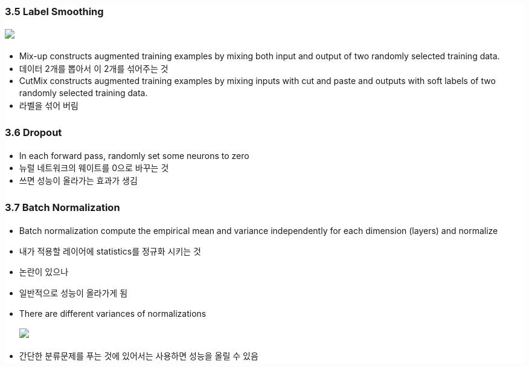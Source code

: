 ### 3.5 Label Smoothing

![]({{site.url}}/assets/images/2021-08-10-11-11-09.png)

- Mix-up constructs augmented training examples by mixing both input and output of two randomly selected training data.
- 데이터 2개를 뽑아서 이 2개를 섞어주는 것
- CutMix constructs augmented training examples by mixing inputs with cut and paste and outputs with soft labels of two randomly selected training data.
- 라벨을 섞어 버림

### 3.6 Dropout

- In each forward pass, randomly set some neurons to zero
- 뉴럴 네트워크의 웨이트를 0으로 바꾸는 것
- 쓰면 성능이 올라가는 효과가 생김

### 3.7 Batch Normalization

- Batch normalization compute the empirical mean and variance independently for each dimension (layers) and normalize
- 내가 적용할 레이어에 statistics를 정규화 시키는 것
- 논란이 있으나
- 일반적으로 성능이 올라가게 됨
- There are different variances of normalizations
    
    ![]({{site.url}}/assets/images/2021-08-10-11-15-09.png)

- 간단한 분류문제를 푸는 것에 있어서는 사용하면 성능을 올릴 수 있음